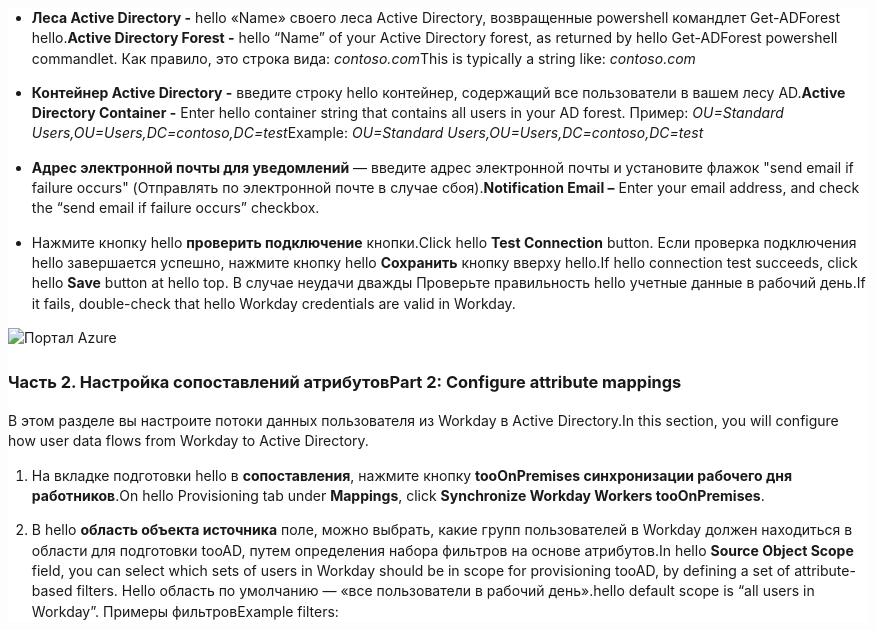    * <span data-ttu-id="09b93-259">**Леса Active Directory -** hello «Name» своего леса Active Directory, возвращенные powershell командлет Get-ADForest hello.</span><span class="sxs-lookup"><span data-stu-id="09b93-259">**Active Directory Forest -** hello “Name” of your Active Directory forest, as returned by hello Get-ADForest powershell commandlet.</span></span> <span data-ttu-id="09b93-260">Как правило, это строка вида: *contoso.com*</span><span class="sxs-lookup"><span data-stu-id="09b93-260">This is typically a string like: *contoso.com*</span></span>

   * <span data-ttu-id="09b93-261">**Контейнер Active Directory -** введите строку hello контейнер, содержащий все пользователи в вашем лесу AD.</span><span class="sxs-lookup"><span data-stu-id="09b93-261">**Active Directory Container -** Enter hello container string that contains all users in your AD forest.</span></span> <span data-ttu-id="09b93-262">Пример: *OU=Standard Users,OU=Users,DC=contoso,DC=test*</span><span class="sxs-lookup"><span data-stu-id="09b93-262">Example: *OU=Standard Users,OU=Users,DC=contoso,DC=test*</span></span>

   * <span data-ttu-id="09b93-263">**Адрес электронной почты для уведомлений** — введите адрес электронной почты и установите флажок "send email if failure occurs" (Отправлять по электронной почте в случае сбоя).</span><span class="sxs-lookup"><span data-stu-id="09b93-263">**Notification Email –** Enter your email address, and check the    “send email if failure occurs” checkbox.</span></span>

   * <span data-ttu-id="09b93-264">Нажмите кнопку hello **проверить подключение** кнопки.</span><span class="sxs-lookup"><span data-stu-id="09b93-264">Click hello **Test Connection** button.</span></span> <span data-ttu-id="09b93-265">Если проверка подключения hello завершается успешно, нажмите кнопку hello **Сохранить** кнопку вверху hello.</span><span class="sxs-lookup"><span data-stu-id="09b93-265">If hello connection test succeeds, click hello **Save** button at hello top.</span></span> <span data-ttu-id="09b93-266">В случае неудачи дважды Проверьте правильность hello учетные данные в рабочий день.</span><span class="sxs-lookup"><span data-stu-id="09b93-266">If it fails, double-check that hello Workday credentials are valid in Workday.</span></span> 

![Портал Azure](./media/active-directory-saas-workday-inbound-tutorial/WD_1.PNG)

### <a name="part-2-configure-attribute-mappings"></a><span data-ttu-id="09b93-268">Часть 2. Настройка сопоставлений атрибутов</span><span class="sxs-lookup"><span data-stu-id="09b93-268">Part 2: Configure attribute mappings</span></span> 

<span data-ttu-id="09b93-269">В этом разделе вы настроите потоки данных пользователя из Workday в Active Directory.</span><span class="sxs-lookup"><span data-stu-id="09b93-269">In this section, you will configure how user data flows from Workday to Active Directory.</span></span>

1.  <span data-ttu-id="09b93-270">На вкладке подготовки hello в **сопоставления**, нажмите кнопку **tooOnPremises синхронизации рабочего дня работников**.</span><span class="sxs-lookup"><span data-stu-id="09b93-270">On hello Provisioning tab under **Mappings**, click **Synchronize Workday Workers tooOnPremises**.</span></span>

2.  <span data-ttu-id="09b93-271">В hello **область объекта источника** поле, можно выбрать, какие групп пользователей в Workday должен находиться в области для подготовки tooAD, путем определения набора фильтров на основе атрибутов.</span><span class="sxs-lookup"><span data-stu-id="09b93-271">In hello **Source Object Scope** field, you can select which sets of users in Workday should be in scope for provisioning tooAD, by defining a set of attribute-based filters.</span></span> <span data-ttu-id="09b93-272">Hello область по умолчанию — «все пользователи в рабочий день».</span><span class="sxs-lookup"><span data-stu-id="09b93-272">hello default scope is “all users in Workday”.</span></span> <span data-ttu-id="09b93-273">Примеры фильтров</span><span class="sxs-lookup"><span data-stu-id="09b93-273">Example filters:</span></span>
